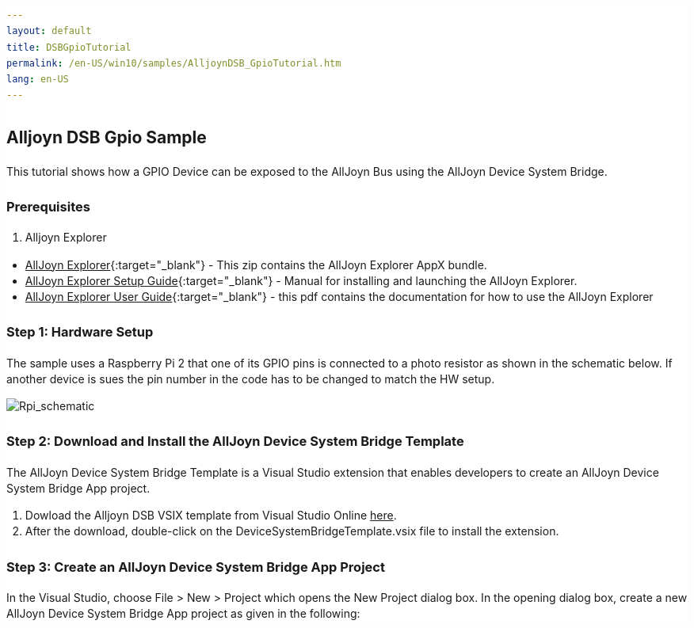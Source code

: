 ```yaml
---
layout: default
title: DSBGpioTutorial
permalink: /en-US/win10/samples/AlljoynDSB_GpioTutorial.htm
lang: en-US
---
```


## Alljoyn DSB Gpio Sample

This tutorial shows how a GPIO Device can be exposed to the AllJoyn Bus using the AllJoyn Device System Bridge.

### Prerequisites

1. Alljoyn Explorer

* [AllJoyn Explorer](https://github.com/ms-iot/samples/blob/develop/AllJoyn/AllJoynExplorer/AllJoynExplorer_1.0.1.5.zip?raw=true){:target="_blank"} - This zip contains the AllJoyn Explorer AppX bundle.
* [AllJoyn Explorer Setup Guide](https://github.com/ms-iot/samples/blob/develop/AllJoyn/AllJoynExplorer/AllJoyn_Explorer_Setup_Guide_v1.0.pdf?raw=true){:target="_blank"} - Manual for installing and launching the AllJoyn Explorer.
* [AllJoyn Explorer User Guide](https://github.com/ms-iot/samples/blob/develop/AllJoyn/AllJoynExplorer/AllJoyn_Explorer_User_Guide_v1.0.pdf?raw=true){:target="_blank"} - this pdf contains the documentation for how to use the AllJoyn Explorer

### Step 1: Hardware Setup
The sample uses a Raspberry Pi 2 that one of its GPIO pins is connected to a photo resistor as shown in the schematic below. If another device is sues the pin number in the code has to be changed to match the HW setup.

![Rpi_schematic]({{site.baseurl}}/images/AllJoyn/rpi_schematic.png)

### Step 2: Download and Install the AllJoyn Device System Bridge Template

The AllJoyn Device System Bridge Template is a Visual Studio extension that enables developers to create an AllJoyn Device System Bridge App project.

1. Dowload the Alljoyn DSB VSIX template from Visual Studio Online [here](https://visualstudiogallery.msdn.microsoft.com/aea0b437-ef07-42e3-bd88-8c7f906d5da8).
2. After the download, double-click on the DeviceSystemBridgeTemplate.vsix file to install the extension.

### Step 3: Create an AllJoyn Device System Bridge App Project

In the Visual Studio, choose File > New > Project which opens the New Project dialog box. In the opening dialog box, create a new AllJoyn Device System Bridge App project as given in the following:
